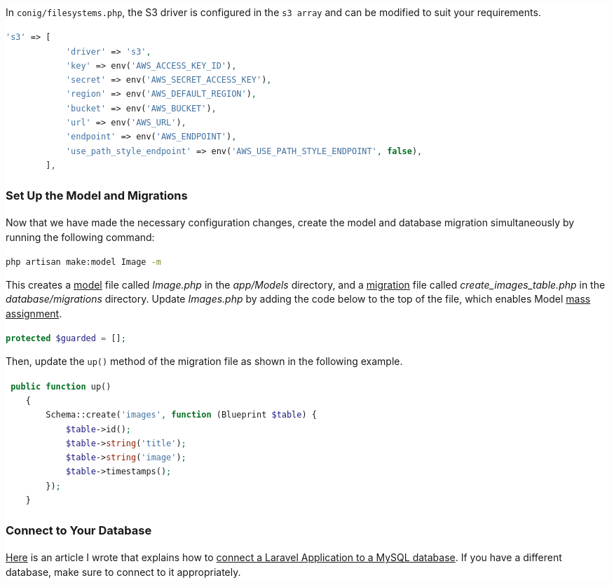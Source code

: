 In `conig/filesystems.php`, the S3 driver is configured in the `s3 array` and can be modified to suit your requirements.

```php
's3' => [
            'driver' => 's3',
            'key' => env('AWS_ACCESS_KEY_ID'),
            'secret' => env('AWS_SECRET_ACCESS_KEY'),
            'region' => env('AWS_DEFAULT_REGION'),
            'bucket' => env('AWS_BUCKET'),
            'url' => env('AWS_URL'),
            'endpoint' => env('AWS_ENDPOINT'),
            'use_path_style_endpoint' => env('AWS_USE_PATH_STYLE_ENDPOINT', false),
        ],
 ```

### Set Up the Model and Migrations

Now that we have made the necessary configuration changes, create the model and database migration simultaneously by running the following command:

```bash
php artisan make:model Image -m
```

This creates a [model](https://laravel.com/docs/8.x/eloquent) file called *Image.php* in the *app/Models* directory, and a [migration](https://laravel.com/docs/8.x/migrations#introduction) file called *create_images_table.php* in the *database/migrations* directory.
Update *Images.php* by adding the code below to the top of the file, which enables Model [mass assignment](https://laravel.com/docs/8.x/eloquent#mass-assignment).

```php
protected $guarded = [];
```

Then, update the `up()` method of the migration file as shown in the following example.

```php
 public function up()
    {
        Schema::create('images', function (Blueprint $table) {
            $table->id();
            $table->string('title');
            $table->string('image');
            $table->timestamps();
        });
    }
```

### Connect to Your Database

[Here](https://dev.to/roxie/how-to-connect-laravel-application-to-mysql-database-5han) is an article I wrote that explains how to [connect a Laravel Application to a MySQL database](https://dev.to/roxie/how-to-connect-laravel-application-to-mysql-database-5han). If you have a different database, make sure to connect to it appropriately.
